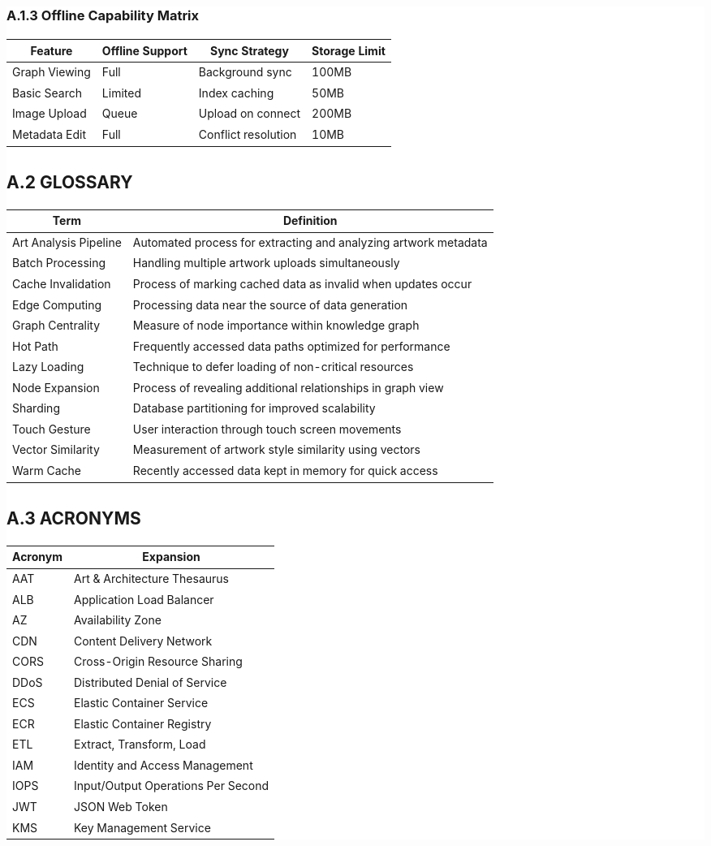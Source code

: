 ### A.1.3 Offline Capability Matrix

| Feature | Offline Support | Sync Strategy | Storage Limit |
|---------|----------------|---------------|---------------|
| Graph Viewing | Full | Background sync | 100MB |
| Basic Search | Limited | Index caching | 50MB |
| Image Upload | Queue | Upload on connect | 200MB |
| Metadata Edit | Full | Conflict resolution | 10MB |

## A.2 GLOSSARY

| Term | Definition |
|------|------------|
| Art Analysis Pipeline | Automated process for extracting and analyzing artwork metadata |
| Batch Processing | Handling multiple artwork uploads simultaneously |
| Cache Invalidation | Process of marking cached data as invalid when updates occur |
| Edge Computing | Processing data near the source of data generation |
| Graph Centrality | Measure of node importance within knowledge graph |
| Hot Path | Frequently accessed data paths optimized for performance |
| Lazy Loading | Technique to defer loading of non-critical resources |
| Node Expansion | Process of revealing additional relationships in graph view |
| Sharding | Database partitioning for improved scalability |
| Touch Gesture | User interaction through touch screen movements |
| Vector Similarity | Measurement of artwork style similarity using vectors |
| Warm Cache | Recently accessed data kept in memory for quick access |

## A.3 ACRONYMS

| Acronym | Expansion |
|---------|-----------|
| AAT | Art & Architecture Thesaurus |
| ALB | Application Load Balancer |
| AZ | Availability Zone |
| CDN | Content Delivery Network |
| CORS | Cross-Origin Resource Sharing |
| DDoS | Distributed Denial of Service |
| ECS | Elastic Container Service |
| ECR | Elastic Container Registry |
| ETL | Extract, Transform, Load |
| IAM | Identity and Access Management |
| IOPS | Input/Output Operations Per Second |
| JWT | JSON Web Token |
| KMS | Key Management Service |